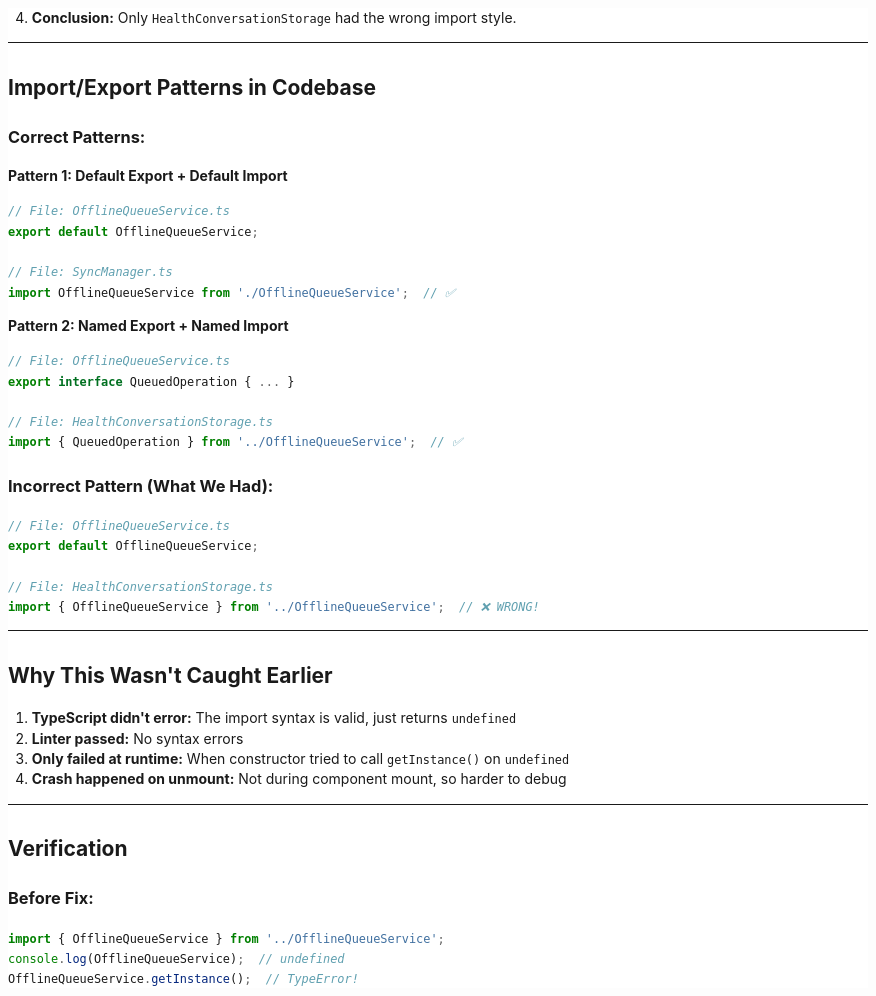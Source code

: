 4. **Conclusion:** Only `HealthConversationStorage` had the wrong import style.

---

## Import/Export Patterns in Codebase

### Correct Patterns:

**Pattern 1: Default Export + Default Import**
```typescript
// File: OfflineQueueService.ts
export default OfflineQueueService;

// File: SyncManager.ts
import OfflineQueueService from './OfflineQueueService';  // ✅
```

**Pattern 2: Named Export + Named Import**
```typescript
// File: OfflineQueueService.ts
export interface QueuedOperation { ... }

// File: HealthConversationStorage.ts
import { QueuedOperation } from '../OfflineQueueService';  // ✅
```

### Incorrect Pattern (What We Had):

```typescript
// File: OfflineQueueService.ts
export default OfflineQueueService;

// File: HealthConversationStorage.ts
import { OfflineQueueService } from '../OfflineQueueService';  // ❌ WRONG!
```

---

## Why This Wasn't Caught Earlier

1. **TypeScript didn't error:** The import syntax is valid, just returns `undefined`
2. **Linter passed:** No syntax errors
3. **Only failed at runtime:** When constructor tried to call `getInstance()` on `undefined`
4. **Crash happened on unmount:** Not during component mount, so harder to debug

---

## Verification

### Before Fix:
```typescript
import { OfflineQueueService } from '../OfflineQueueService';
console.log(OfflineQueueService);  // undefined
OfflineQueueService.getInstance();  // TypeError!
```
